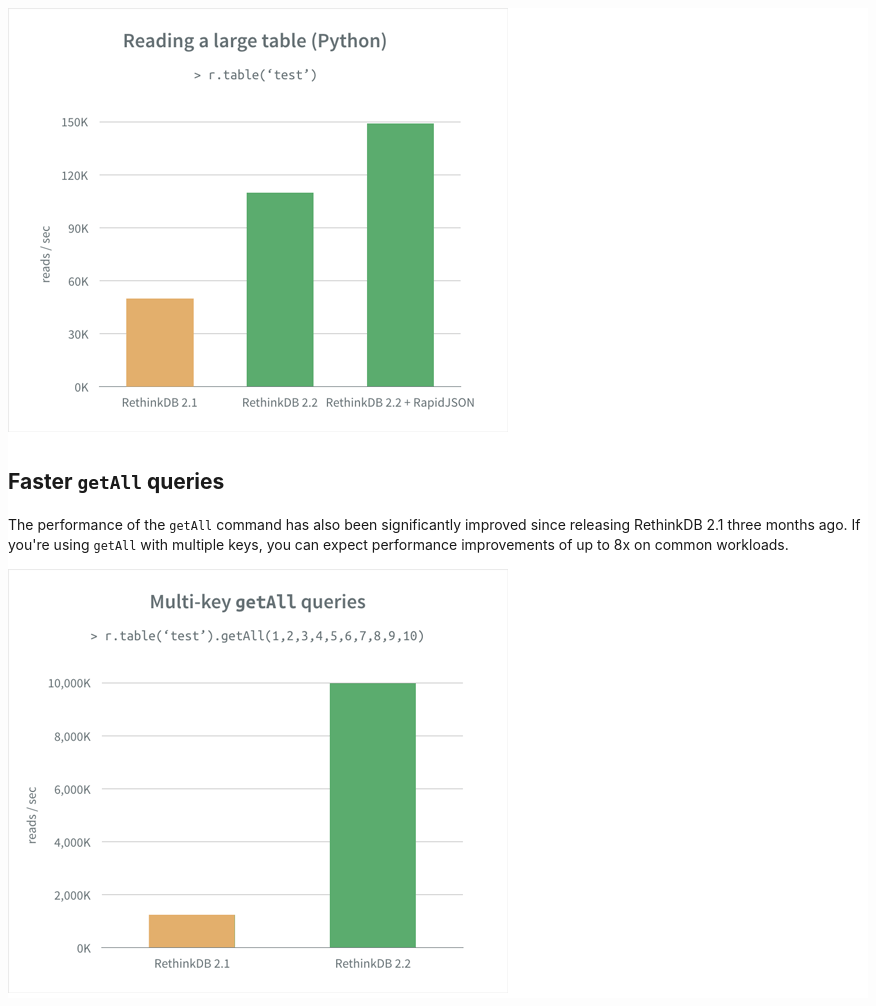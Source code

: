 ![Performance graph: table reads](/assets/images/posts/2015-11-12-graph-table-reads.png)

## Faster `getAll` queries

The performance of the `getAll` command has also been significantly improved
since releasing RethinkDB 2.1 three months ago.  If you're using `getAll` with
multiple keys, you can expect performance improvements of up to 8x on common
workloads.

![Performance graph: `getAll`](/assets/images/posts/2015-11-12-graph-getall.png)
